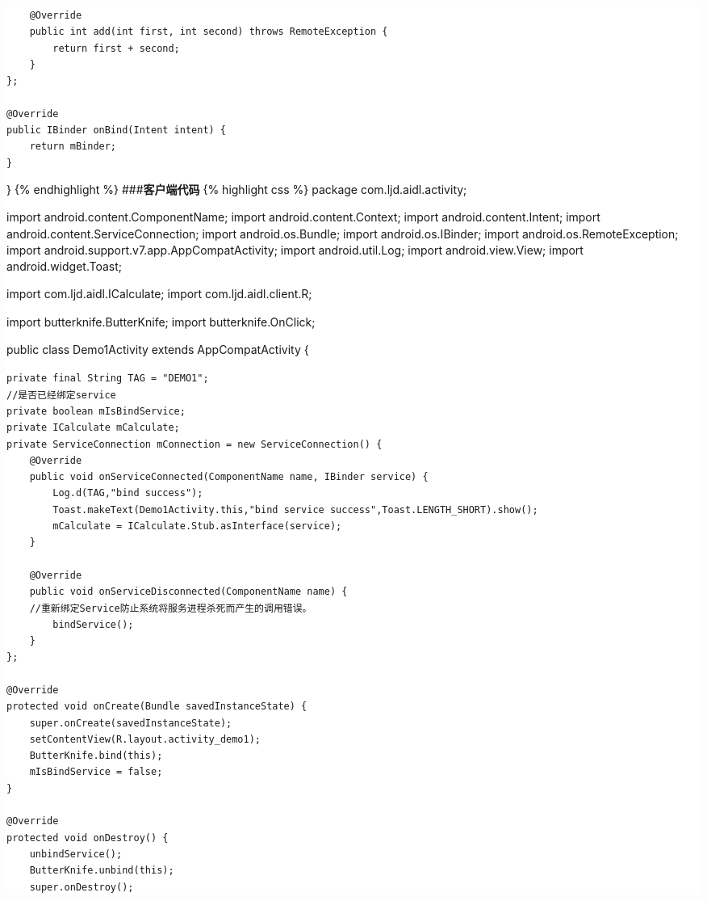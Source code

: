         @Override
        public int add(int first, int second) throws RemoteException {
            return first + second;
        }
    };

    @Override
    public IBinder onBind(Intent intent) {
        return mBinder;
    }
}
{% endhighlight %}
###**客户端代码**
{% highlight css %}
package com.ljd.aidl.activity;

import android.content.ComponentName;
import android.content.Context;
import android.content.Intent;
import android.content.ServiceConnection;
import android.os.Bundle;
import android.os.IBinder;
import android.os.RemoteException;
import android.support.v7.app.AppCompatActivity;
import android.util.Log;
import android.view.View;
import android.widget.Toast;

import com.ljd.aidl.ICalculate;
import com.ljd.aidl.client.R;

import butterknife.ButterKnife;
import butterknife.OnClick;

public class Demo1Activity extends AppCompatActivity {

    private final String TAG = "DEMO1";
    //是否已经绑定service
    private boolean mIsBindService;
    private ICalculate mCalculate;
    private ServiceConnection mConnection = new ServiceConnection() {
        @Override
        public void onServiceConnected(ComponentName name, IBinder service) {
            Log.d(TAG,"bind success");
            Toast.makeText(Demo1Activity.this,"bind service success",Toast.LENGTH_SHORT).show();
            mCalculate = ICalculate.Stub.asInterface(service);
        }

        @Override
        public void onServiceDisconnected(ComponentName name) {
        //重新绑定Service防止系统将服务进程杀死而产生的调用错误。
            bindService();
        }
    };

    @Override
    protected void onCreate(Bundle savedInstanceState) {
        super.onCreate(savedInstanceState);
        setContentView(R.layout.activity_demo1);
        ButterKnife.bind(this);
        mIsBindService = false;
    }

    @Override
    protected void onDestroy() {
        unbindService();
        ButterKnife.unbind(this);
        super.onDestroy();